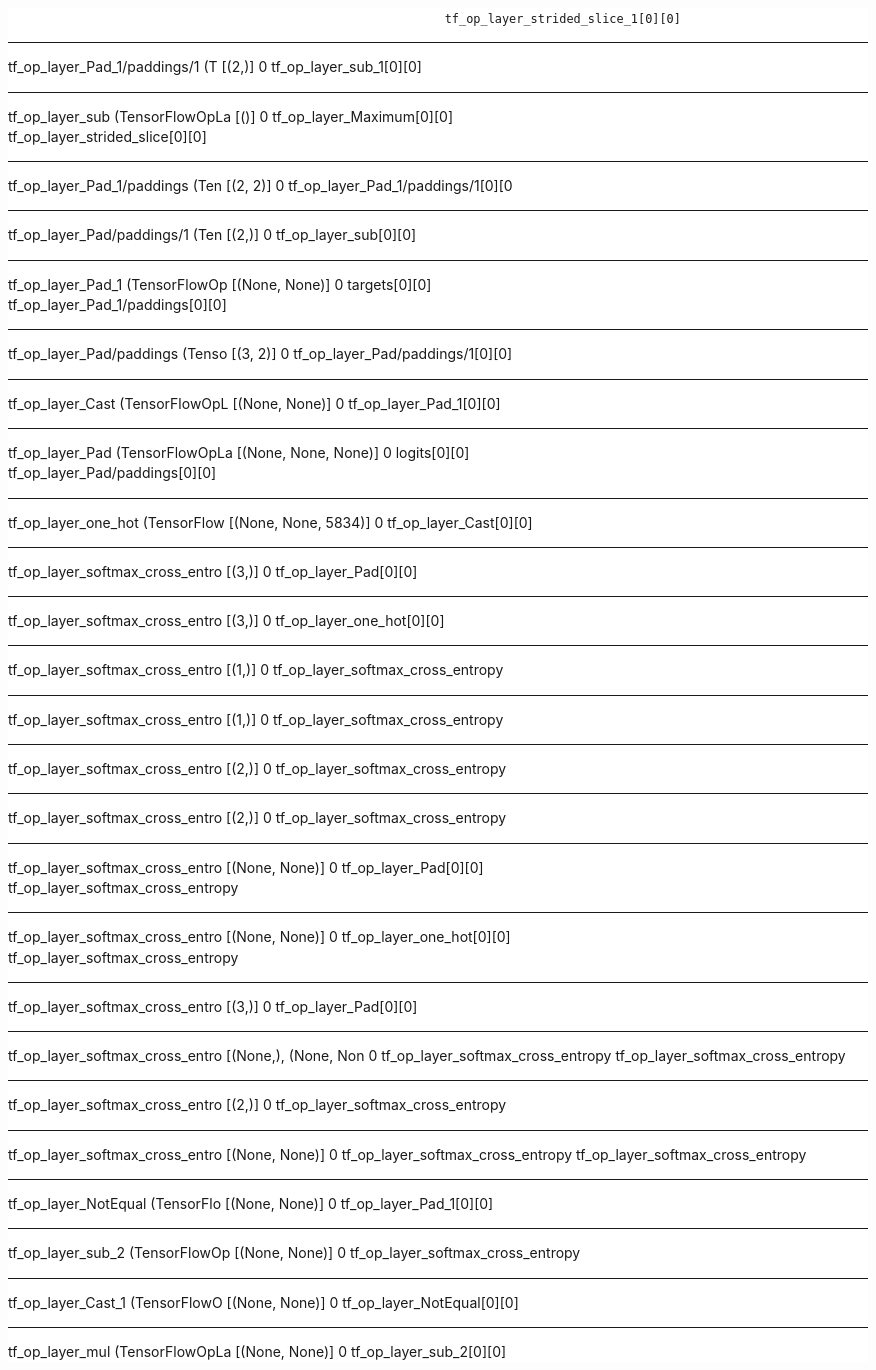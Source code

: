                                                                  tf_op_layer_strided_slice_1[0][0]
__________________________________________________________________________________________________
tf_op_layer_Pad_1/paddings/1 (T [(2,)]               0           tf_op_layer_sub_1[0][0]          
__________________________________________________________________________________________________
tf_op_layer_sub (TensorFlowOpLa [()]                 0           tf_op_layer_Maximum[0][0]        
                                                                 tf_op_layer_strided_slice[0][0]  
__________________________________________________________________________________________________
tf_op_layer_Pad_1/paddings (Ten [(2, 2)]             0           tf_op_layer_Pad_1/paddings/1[0][0
__________________________________________________________________________________________________
tf_op_layer_Pad/paddings/1 (Ten [(2,)]               0           tf_op_layer_sub[0][0]            
__________________________________________________________________________________________________
tf_op_layer_Pad_1 (TensorFlowOp [(None, None)]       0           targets[0][0]                    
                                                                 tf_op_layer_Pad_1/paddings[0][0] 
__________________________________________________________________________________________________
tf_op_layer_Pad/paddings (Tenso [(3, 2)]             0           tf_op_layer_Pad/paddings/1[0][0] 
__________________________________________________________________________________________________
tf_op_layer_Cast (TensorFlowOpL [(None, None)]       0           tf_op_layer_Pad_1[0][0]          
__________________________________________________________________________________________________
tf_op_layer_Pad (TensorFlowOpLa [(None, None, None)] 0           logits[0][0]                     
                                                                 tf_op_layer_Pad/paddings[0][0]   
__________________________________________________________________________________________________
tf_op_layer_one_hot (TensorFlow [(None, None, 5834)] 0           tf_op_layer_Cast[0][0]           
__________________________________________________________________________________________________
tf_op_layer_softmax_cross_entro [(3,)]               0           tf_op_layer_Pad[0][0]            
__________________________________________________________________________________________________
tf_op_layer_softmax_cross_entro [(3,)]               0           tf_op_layer_one_hot[0][0]        
__________________________________________________________________________________________________
tf_op_layer_softmax_cross_entro [(1,)]               0           tf_op_layer_softmax_cross_entropy
__________________________________________________________________________________________________
tf_op_layer_softmax_cross_entro [(1,)]               0           tf_op_layer_softmax_cross_entropy
__________________________________________________________________________________________________
tf_op_layer_softmax_cross_entro [(2,)]               0           tf_op_layer_softmax_cross_entropy
__________________________________________________________________________________________________
tf_op_layer_softmax_cross_entro [(2,)]               0           tf_op_layer_softmax_cross_entropy
__________________________________________________________________________________________________
tf_op_layer_softmax_cross_entro [(None, None)]       0           tf_op_layer_Pad[0][0]            
                                                                 tf_op_layer_softmax_cross_entropy
__________________________________________________________________________________________________
tf_op_layer_softmax_cross_entro [(None, None)]       0           tf_op_layer_one_hot[0][0]        
                                                                 tf_op_layer_softmax_cross_entropy
__________________________________________________________________________________________________
tf_op_layer_softmax_cross_entro [(3,)]               0           tf_op_layer_Pad[0][0]            
__________________________________________________________________________________________________
tf_op_layer_softmax_cross_entro [(None,), (None, Non 0           tf_op_layer_softmax_cross_entropy
                                                                 tf_op_layer_softmax_cross_entropy
__________________________________________________________________________________________________
tf_op_layer_softmax_cross_entro [(2,)]               0           tf_op_layer_softmax_cross_entropy
__________________________________________________________________________________________________
tf_op_layer_softmax_cross_entro [(None, None)]       0           tf_op_layer_softmax_cross_entropy
                                                                 tf_op_layer_softmax_cross_entropy
__________________________________________________________________________________________________
tf_op_layer_NotEqual (TensorFlo [(None, None)]       0           tf_op_layer_Pad_1[0][0]          
__________________________________________________________________________________________________
tf_op_layer_sub_2 (TensorFlowOp [(None, None)]       0           tf_op_layer_softmax_cross_entropy
__________________________________________________________________________________________________
tf_op_layer_Cast_1 (TensorFlowO [(None, None)]       0           tf_op_layer_NotEqual[0][0]       
__________________________________________________________________________________________________
tf_op_layer_mul (TensorFlowOpLa [(None, None)]       0           tf_op_layer_sub_2[0][0]          

[1]: https://github.com/tensorflow/models/tree/master/official/nlp/transformer
[2]: https://arxiv.org/abs/1802.08979
[3]: https://github.com/stagedml/stagedml
[4]: https://github.com/stagedml/pylightnix